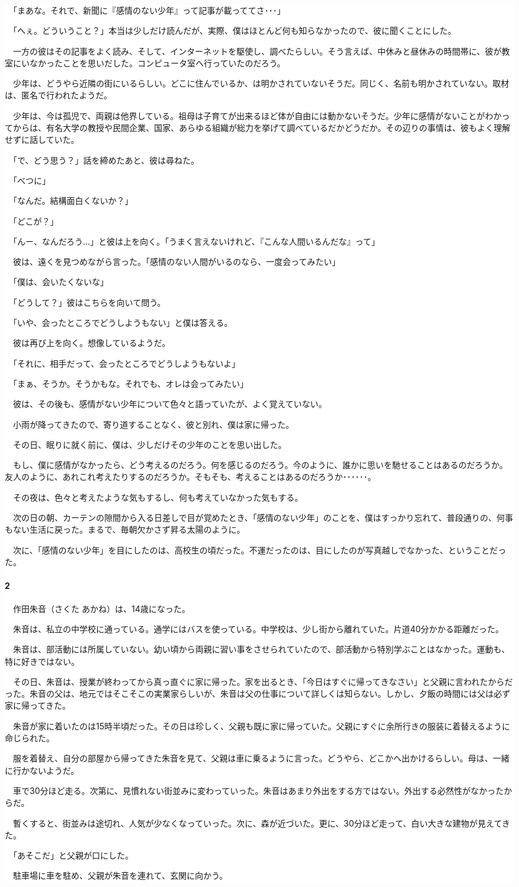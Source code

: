 　「まあな。それで、新聞に『感情のない少年』って記事が載っててさ･･･」

　「へぇ。どういうこと？」本当は少しだけ読んだが、実際、僕はほとんど何も知らなかったので、彼に聞くことにした。

　一方の彼はその記事をよく読み、そして、インターネットを駆使し、調べたらしい。そう言えば、中休みと昼休みの時間帯に、彼が教室にいなかったことを思いだした。コンピュータ室へ行っていたのだろう。

　少年は、どうやら近隣の街にいるらしい。どこに住んでいるか、は明かされていないそうだ。同じく、名前も明かされていない。取材は、匿名で行われたようだ。

　少年は、今は孤児で、両親は他界している。祖母は子育てが出来るほど体が自由には動かないそうだ。少年に感情がないことがわかってからは、有名大学の教授や民間企業、国家、あらゆる組織が総力を挙げて調べているだかどうだか。その辺りの事情は、彼もよく理解せずに話していた。

　「で、どう思う？」話を締めたあと、彼は尋ねた。

　「べつに」

　「なんだ。結構面白くないか？」

　「どこが？」

　「んー、なんだろう…」と彼は上を向く。「うまく言えないけれど、『こんな人間いるんだな』って」

　彼は、遠くを見つめながら言った。「感情のない人間がいるのなら、一度会ってみたい」

　「僕は、会いたくないな」

　「どうして？」彼はこちらを向いて問う。

　「いや、会ったところでどうしようもない」と僕は答える。

　彼は再び上を向く。想像しているようだ。

　「それに、相手だって、会ったところでどうしようもないよ」

　「まぁ、そうか。そうかもな。それでも、オレは会ってみたい」

　彼は、その後も、感情がない少年について色々と語っていたが、よく覚えていない。

　小雨が降ってきたので、寄り道することなく、彼と別れ、僕は家に帰った。

　その日、眠りに就く前に、僕は、少しだけその少年のことを思い出した。

　もし、僕に感情がなかったら、どう考えるのだろう。何を感じるのだろう。今のように、誰かに思いを馳せることはあるのだろうか。友人のように、あれこれ考えたりするのだろうか。そもそも、考えることはあるのだろうか･･････。

　その夜は、色々と考えたような気もするし、何も考えていなかった気もする。

　次の日の朝、カーテンの隙間から入る日差しで目が覚めたとき、「感情のない少年」のことを、僕はすっかり忘れて、普段通りの、何事もない生活に戻った。まるで、毎朝欠かさず昇る太陽のように。

　次に、「感情のない少年」を目にしたのは、高校生の頃だった。不運だったのは、目にしたのが写真越しでなかった、ということだった。

#### 2

　作田朱音（さくた あかね）は、14歳になった。

　朱音は、私立の中学校に通っている。通学にはバスを使っている。中学校は、少し街から離れていた。片道40分かかる距離だった。

　朱音は、部活動には所属していない。幼い頃から両親に習い事をさせられていたので、部活動から特別学ぶことはなかった。運動も、特に好きではない。

　その日、朱音は、授業が終わってから真っ直ぐに家に帰った。家を出るとき、「今日はすぐに帰ってきなさい」と父親に言われたからだった。朱音の父は、地元ではそこそこの実業家らしいが、朱音は父の仕事について詳しくは知らない。しかし、夕飯の時間には父は必ず家に帰ってきた。

　朱音が家に着いたのは15時半頃だった。その日は珍しく、父親も既に家に帰っていた。父親にすぐに余所行きの服装に着替えるように命じられた。

　服を着替え、自分の部屋から帰ってきた朱音を見て、父親は車に乗るように言った。どうやら、どこかへ出かけるらしい。母は、一緒に行かないようだ。

　車で30分ほど走る。次第に、見慣れない街並みに変わっていった。朱音はあまり外出をする方ではない。外出する必然性がなかったからだ。

　暫くすると、街並みは途切れ、人気が少なくなっていった。次に、森が近づいた。更に、30分ほど走って、白い大きな建物が見えてきた。

　「あそこだ」と父親が口にした。

　駐車場に車を駐め、父親が朱音を連れて、玄関に向かう。




[Eternal β]: http://joh.webcrow.jp/
[1stOpening]: ./seven_stories/IMG_1562.png

